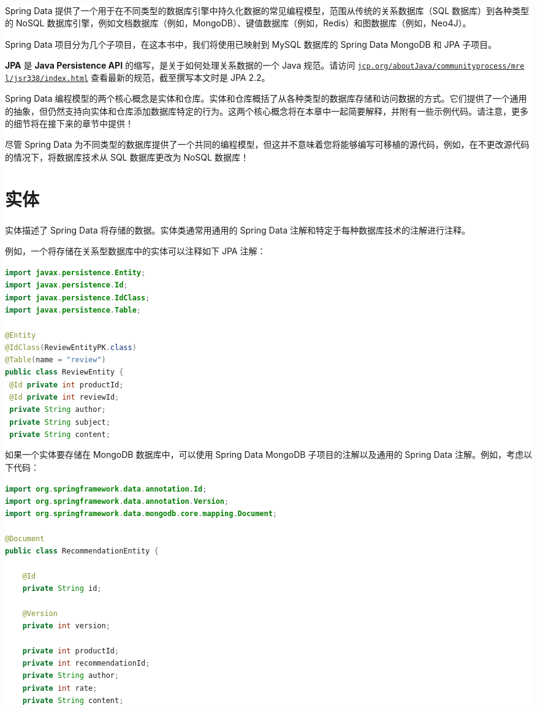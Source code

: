 Spring Data 提供了一个用于在不同类型的数据库引擎中持久化数据的常见编程模型，范围从传统的关系数据库（SQL 数据库）到各种类型的 NoSQL 数据库引擎，例如文档数据库（例如，MongoDB）、键值数据库（例如，Redis）和图数据库（例如，Neo4J）。

Spring Data 项目分为几个子项目，在这本书中，我们将使用已映射到 MySQL 数据库的 Spring Data MongoDB 和 JPA 子项目。

**JPA** 是 **Java Persistence API** 的缩写，是关于如何处理关系数据的一个 Java 规范。请访问 [`jcp.org/aboutJava/communityprocess/mrel/jsr338/index.html`](https://jcp.org/aboutJava/communityprocess/mrel/jsr338/index.html) 查看最新的规范，截至撰写本文时是 JPA 2.2。

Spring Data 编程模型的两个核心概念是实体和仓库。实体和仓库概括了从各种类型的数据库存储和访问数据的方式。它们提供了一个通用的抽象，但仍然支持向实体和仓库添加数据库特定的行为。这两个核心概念将在本章中一起简要解释，并附有一些示例代码。请注意，更多的细节将在接下来的章节中提供！

尽管 Spring Data 为不同类型的数据库提供了一个共同的编程模型，但这并不意味着您将能够编写可移植的源代码，例如，在不更改源代码的情况下，将数据库技术从 SQL 数据库更改为 NoSQL 数据库！

# 实体

实体描述了 Spring Data 将存储的数据。实体类通常用通用的 Spring Data 注解和特定于每种数据库技术的注解进行注释。

例如，一个将存储在关系型数据库中的实体可以注释如下 JPA 注解：

```java
import javax.persistence.Entity;
import javax.persistence.Id;
import javax.persistence.IdClass;
import javax.persistence.Table;

@Entity
@IdClass(ReviewEntityPK.class)
@Table(name = "review")
public class ReviewEntity {
 @Id private int productId;
 @Id private int reviewId;
 private String author;
 private String subject;
 private String content;
```

如果一个实体要存储在 MongoDB 数据库中，可以使用 Spring Data MongoDB 子项目的注解以及通用的 Spring Data 注解。例如，考虑以下代码：

```java
import org.springframework.data.annotation.Id;
import org.springframework.data.annotation.Version;
import org.springframework.data.mongodb.core.mapping.Document;

@Document
public class RecommendationEntity {

    @Id
    private String id;

    @Version
    private int version;

    private int productId;
    private int recommendationId;
    private String author;
    private int rate;
    private String content;
```
